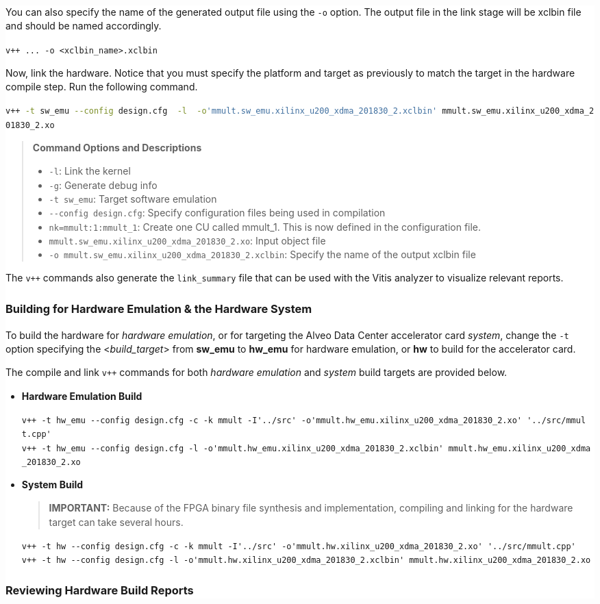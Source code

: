 You can also specify the name of the generated output file using the `-o` option. The output file in the link stage will be xclbin file and should be named accordingly.

`v++ ... -o <xclbin_name>.xclbin`

Now, link the hardware. Notice that you must specify the platform and target as previously to match the target in the hardware compile step. Run the following command.

  ```bash
  v++ -t sw_emu --config design.cfg  -l  -o'mmult.sw_emu.xilinx_u200_xdma_201830_2.xclbin' mmult.sw_emu.xilinx_u200_xdma_201830_2.xo
  ```

>**Command Options and Descriptions**
>
>* `-l`: Link the kernel
>* `-g`: Generate debug info
>* `-t sw_emu`: Target software emulation
>* `--config design.cfg`: Specify configuration files being used in compilation
>* `nk=mmult:1:mmult_1`: Create one CU called mmult_1. This is now defined in the configuration file.
>* `mmult.sw_emu.xilinx_u200_xdma_201830_2.xo`: Input object file
>* `-o mmult.sw_emu.xilinx_u200_xdma_201830_2.xclbin`: Specify the name of the output xclbin file

The `v++` commands also generate the `link_summary` file that can be used with the Vitis analyzer to visualize relevant reports.

### Building for Hardware Emulation & the Hardware System

To build the hardware for *hardware emulation*, or for targeting the Alveo Data Center accelerator card *system*, change the `-t` option specifying the <*build_target*> from **sw_emu** to **hw_emu** for hardware emulation, or **hw** to build for the accelerator card.

The compile and link `v++` commands for both *hardware emulation* and *system* build targets are provided below.

* **Hardware Emulation Build**

  ```
  v++ -t hw_emu --config design.cfg -c -k mmult -I'../src' -o'mmult.hw_emu.xilinx_u200_xdma_201830_2.xo' '../src/mmult.cpp'
  v++ -t hw_emu --config design.cfg -l -o'mmult.hw_emu.xilinx_u200_xdma_201830_2.xclbin' mmult.hw_emu.xilinx_u200_xdma_201830_2.xo
  ```

* **System Build**

   >**IMPORTANT:** Because of the FPGA binary file synthesis and implementation, compiling and linking for the hardware target can take several hours.

   ```
   v++ -t hw --config design.cfg -c -k mmult -I'../src' -o'mmult.hw.xilinx_u200_xdma_201830_2.xo' '../src/mmult.cpp'
   v++ -t hw --config design.cfg -l -o'mmult.hw.xilinx_u200_xdma_201830_2.xclbin' mmult.hw.xilinx_u200_xdma_201830_2.xo
   ```

### Reviewing Hardware Build Reports
